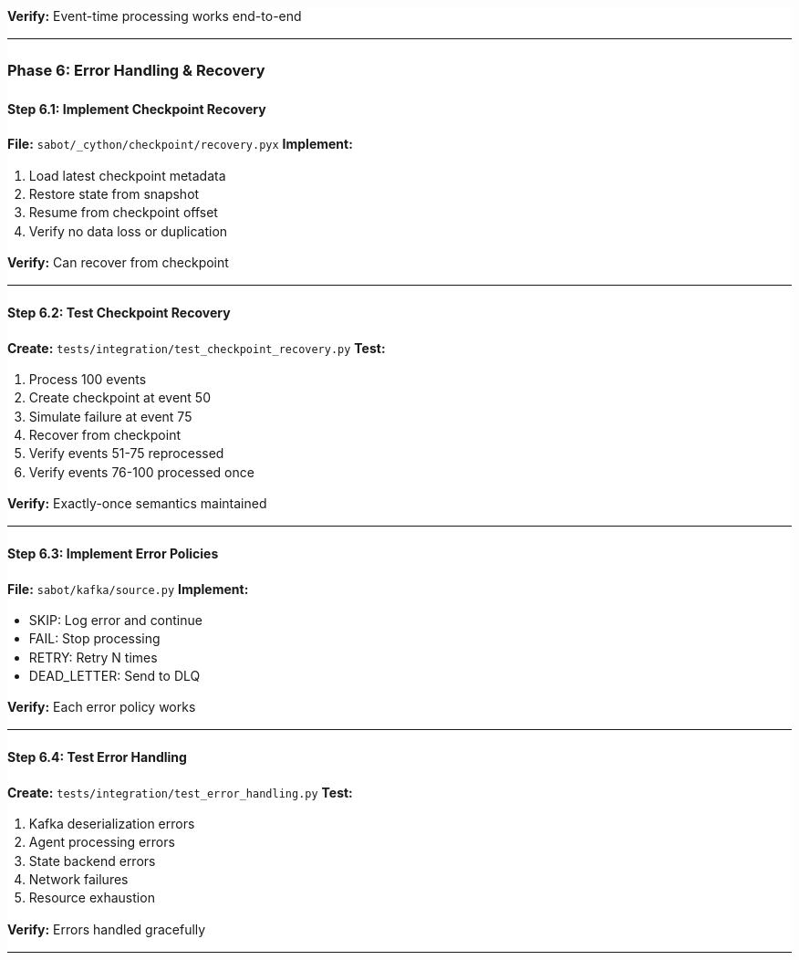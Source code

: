 **Verify:** Event-time processing works end-to-end

---

### Phase 6: Error Handling & Recovery

#### Step 6.1: Implement Checkpoint Recovery
**File:** `sabot/_cython/checkpoint/recovery.pyx`
**Implement:**
1. Load latest checkpoint metadata
2. Restore state from snapshot
3. Resume from checkpoint offset
4. Verify no data loss or duplication

**Verify:** Can recover from checkpoint

---

#### Step 6.2: Test Checkpoint Recovery
**Create:** `tests/integration/test_checkpoint_recovery.py`
**Test:**
1. Process 100 events
2. Create checkpoint at event 50
3. Simulate failure at event 75
4. Recover from checkpoint
5. Verify events 51-75 reprocessed
6. Verify events 76-100 processed once

**Verify:** Exactly-once semantics maintained

---

#### Step 6.3: Implement Error Policies
**File:** `sabot/kafka/source.py`
**Implement:**
- SKIP: Log error and continue
- FAIL: Stop processing
- RETRY: Retry N times
- DEAD_LETTER: Send to DLQ

**Verify:** Each error policy works

---

#### Step 6.4: Test Error Handling
**Create:** `tests/integration/test_error_handling.py`
**Test:**
1. Kafka deserialization errors
2. Agent processing errors
3. State backend errors
4. Network failures
5. Resource exhaustion

**Verify:** Errors handled gracefully

---